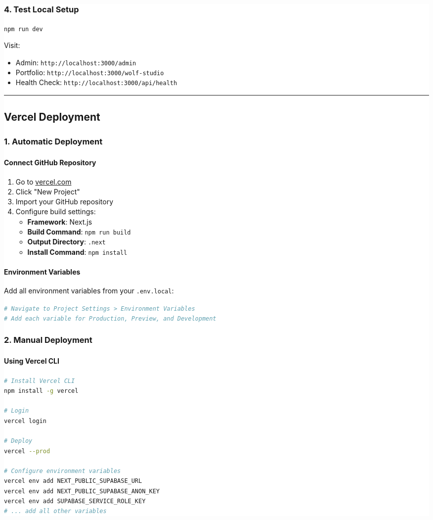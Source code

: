 ### 4. Test Local Setup
```bash
npm run dev
```

Visit:
- Admin: `http://localhost:3000/admin`
- Portfolio: `http://localhost:3000/wolf-studio`
- Health Check: `http://localhost:3000/api/health`

---

## Vercel Deployment

### 1. Automatic Deployment

#### Connect GitHub Repository
1. Go to [vercel.com](https://vercel.com)
2. Click "New Project"
3. Import your GitHub repository
4. Configure build settings:
   - **Framework**: Next.js
   - **Build Command**: `npm run build`
   - **Output Directory**: `.next`
   - **Install Command**: `npm install`

#### Environment Variables
Add all environment variables from your `.env.local`:

```bash
# Navigate to Project Settings > Environment Variables
# Add each variable for Production, Preview, and Development
```

### 2. Manual Deployment

#### Using Vercel CLI
```bash
# Install Vercel CLI
npm install -g vercel

# Login
vercel login

# Deploy
vercel --prod

# Configure environment variables
vercel env add NEXT_PUBLIC_SUPABASE_URL
vercel env add NEXT_PUBLIC_SUPABASE_ANON_KEY
vercel env add SUPABASE_SERVICE_ROLE_KEY
# ... add all other variables
```
